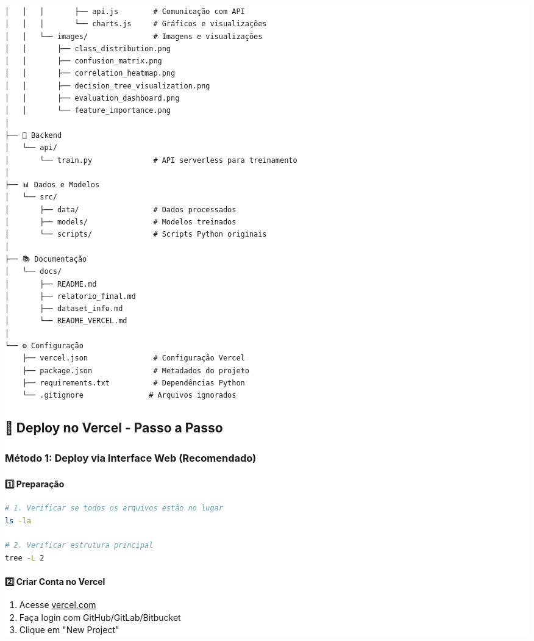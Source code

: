 ```
│   │   │       ├── api.js        # Comunicação com API
│   │   │       └── charts.js     # Gráficos e visualizações
│   │   └── images/               # Imagens e visualizações
│   │       ├── class_distribution.png
│   │       ├── confusion_matrix.png
│   │       ├── correlation_heatmap.png
│   │       ├── decision_tree_visualization.png
│   │       ├── evaluation_dashboard.png
│   │       └── feature_importance.png
│
├── 🐍 Backend
│   └── api/
│       └── train.py              # API serverless para treinamento
│
├── 📊 Dados e Modelos
│   └── src/
│       ├── data/                 # Dados processados
│       ├── models/               # Modelos treinados
│       └── scripts/              # Scripts Python originais
│
├── 📚 Documentação
│   └── docs/
│       ├── README.md
│       ├── relatorio_final.md
│       ├── dataset_info.md
│       └── README_VERCEL.md
│
└── ⚙️ Configuração
    ├── vercel.json               # Configuração Vercel
    ├── package.json              # Metadados do projeto
    ├── requirements.txt          # Dependências Python
    └── .gitignore               # Arquivos ignorados
```

## 🚀 Deploy no Vercel - Passo a Passo

### Método 1: Deploy via Interface Web (Recomendado)

#### 1️⃣ Preparação
```bash
# 1. Verificar se todos os arquivos estão no lugar
ls -la

# 2. Verificar estrutura principal
tree -L 2
```

#### 2️⃣ Criar Conta no Vercel
1. Acesse [vercel.com](https://vercel.com)
2. Faça login com GitHub/GitLab/Bitbucket
3. Clique em "New Project"
